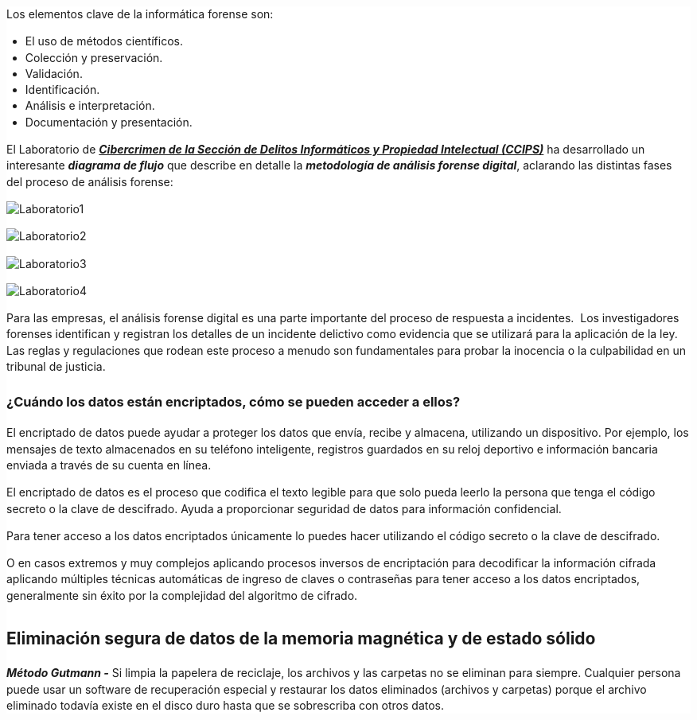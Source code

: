 Los elementos clave de la informática forense son:

- El uso de métodos científicos.
- Colección y preservación.
- Validación.
- Identificación.
- Análisis e interpretación.
- Documentación y presentación.

El Laboratorio de ***[Cibercrimen de la Sección de Delitos Informáticos y Propiedad Intelectual (CCIPS)](https://www.justice.gov/criminal-ccips/ccips-documents-and-reports)*** ha desarrollado un interesante ***diagrama de flujo*** que describe en detalle la ***metodología de análisis forense digital***, aclarando las distintas fases del proceso de análisis forense:

![Laboratorio1](https://github.com/4GeeksAcademy/cybersecurity-syllabus/blob/main/assets/laboratorio1.png?raw=true)

![Laboratorio2](https://github.com/4GeeksAcademy/cybersecurity-syllabus/blob/main/assets/laboratorio2.png?raw=true)

![Laboratorio3](https://github.com/4GeeksAcademy/cybersecurity-syllabus/blob/main/assets/laboratorio3.png?raw=true)

![Laboratorio4](https://github.com/4GeeksAcademy/cybersecurity-syllabus/blob/main/assets/laboratorio4.png?raw=true)

Para las empresas, el análisis forense digital es una parte importante del proceso de respuesta a incidentes.  Los investigadores forenses identifican y registran los detalles de un incidente delictivo como evidencia que se utilizará para la aplicación de la ley. Las reglas y regulaciones que rodean este proceso a menudo son fundamentales para probar la inocencia o la culpabilidad en un tribunal de justicia.

### **¿Cuándo los datos están encriptados, cómo se pueden acceder a ellos?**

El encriptado de datos puede ayudar a proteger los datos que envía, recibe y almacena, utilizando un dispositivo. Por ejemplo, los mensajes de texto almacenados en su teléfono inteligente, registros guardados en su reloj deportivo e información bancaria enviada a través de su cuenta en línea.

El encriptado de datos es el proceso que codifica el texto legible para que solo pueda leerlo la persona que tenga el código secreto o la clave de descifrado. Ayuda a proporcionar seguridad de datos para información confidencial.

Para tener acceso a los datos encriptados únicamente lo puedes hacer utilizando el código secreto o la clave de descifrado.

O en casos extremos y muy complejos aplicando procesos inversos de encriptación para decodificar la información cifrada aplicando múltiples técnicas automáticas de ingreso de claves o contraseñas para tener acceso a los datos encriptados, generalmente sin éxito por la complejidad del algoritmo de cifrado.

## **Eliminación segura de datos de la memoria magnética y de estado sólido**

***Método Gutmann -*** Si limpia la papelera de reciclaje, los archivos y las carpetas no se eliminan para siempre. Cualquier persona puede usar un software de recuperación especial y restaurar los datos eliminados (archivos y carpetas) porque el archivo eliminado todavía existe en el disco duro hasta que se sobrescriba con otros datos.
